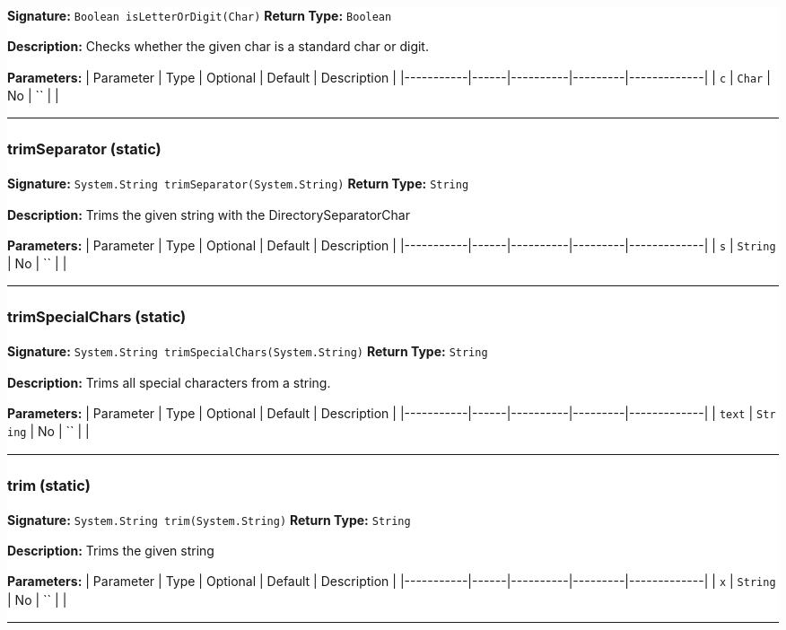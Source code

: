 **Signature:** `Boolean isLetterOrDigit(Char)`
**Return Type:** `Boolean`

**Description:** Checks whether the given char is a standard char or digit.

**Parameters:**
| Parameter | Type | Optional | Default | Description |
|-----------|------|----------|---------|-------------|
| `c` | `Char` | No | `` |  |

---

### trimSeparator (static)

**Signature:** `System.String trimSeparator(System.String)`
**Return Type:** `String`

**Description:** Trims the given string with the DirectorySeparatorChar

**Parameters:**
| Parameter | Type | Optional | Default | Description |
|-----------|------|----------|---------|-------------|
| `s` | `String` | No | `` |  |

---

### trimSpecialChars (static)

**Signature:** `System.String trimSpecialChars(System.String)`
**Return Type:** `String`

**Description:** Trims all special characters from a string.

**Parameters:**
| Parameter | Type | Optional | Default | Description |
|-----------|------|----------|---------|-------------|
| `text` | `String` | No | `` |  |

---

### trim (static)

**Signature:** `System.String trim(System.String)`
**Return Type:** `String`

**Description:** Trims the given string

**Parameters:**
| Parameter | Type | Optional | Default | Description |
|-----------|------|----------|---------|-------------|
| `x` | `String` | No | `` |  |

---
